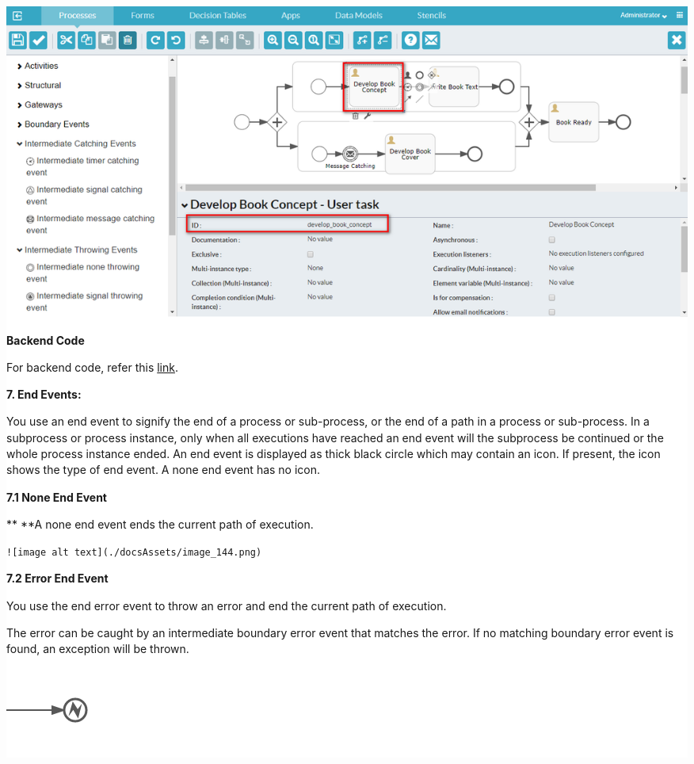 ![image alt text](./docsAssets/image_143.png)

**Backend Code**

For backend code, refer this [link](https://github.com/muraai/aps-training-materials/blob/master/src/main/java/com/activiti/extension/bean/TrainingListener.java).

**7. End Events:**

You use an end event to signify the end of a process or sub-process, or the end of a path in a process or sub-process. In a subprocess or process instance, only when all executions have reached an end event will the subprocess be continued or the whole process instance ended. An end event is displayed as thick black circle which may contain an icon. If present, the icon shows the type of end event. A none end event has no icon.

**7.1 None End Event**

**	**A none end event ends the current path of execution. 

	![image alt text](./docsAssets/image_144.png)

**7.2 Error End Event**

You use the end error event to throw an error and end the current path of execution.

The error can be caught by an intermediate boundary error event that matches the error. If no matching boundary error event is found, an exception will be thrown.

![image alt text](./docsAssets/image_145.png)
